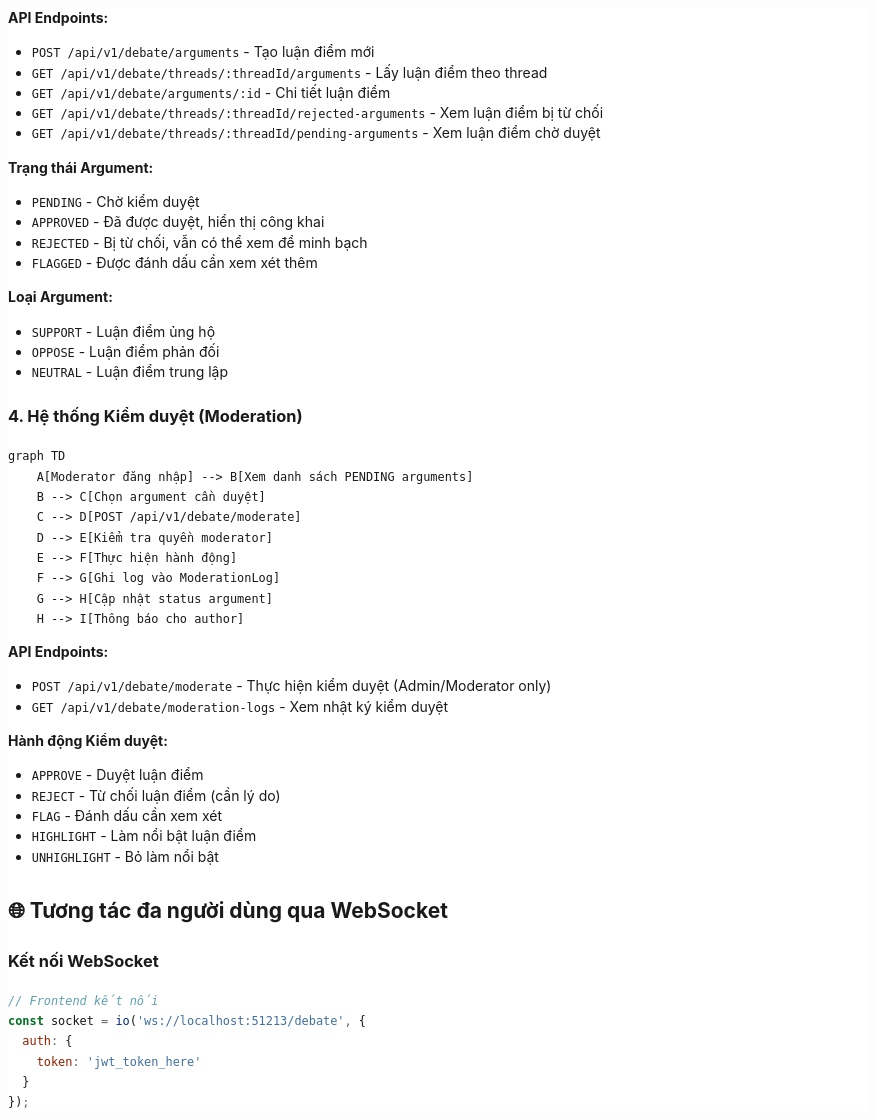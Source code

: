 **API Endpoints:**
- `POST /api/v1/debate/arguments` - Tạo luận điểm mới
- `GET /api/v1/debate/threads/:threadId/arguments` - Lấy luận điểm theo thread
- `GET /api/v1/debate/arguments/:id` - Chi tiết luận điểm
- `GET /api/v1/debate/threads/:threadId/rejected-arguments` - Xem luận điểm bị từ chối
- `GET /api/v1/debate/threads/:threadId/pending-arguments` - Xem luận điểm chờ duyệt

**Trạng thái Argument:**
- `PENDING` - Chờ kiểm duyệt
- `APPROVED` - Đã được duyệt, hiển thị công khai
- `REJECTED` - Bị từ chối, vẫn có thể xem để minh bạch
- `FLAGGED` - Được đánh dấu cần xem xét thêm

**Loại Argument:**
- `SUPPORT` - Luận điểm ủng hộ
- `OPPOSE` - Luận điểm phản đối
- `NEUTRAL` - Luận điểm trung lập

### 4. Hệ thống Kiểm duyệt (Moderation)

```mermaid
graph TD
    A[Moderator đăng nhập] --> B[Xem danh sách PENDING arguments]
    B --> C[Chọn argument cần duyệt]
    C --> D[POST /api/v1/debate/moderate]
    D --> E[Kiểm tra quyền moderator]
    E --> F[Thực hiện hành động]
    F --> G[Ghi log vào ModerationLog]
    G --> H[Cập nhật status argument]
    H --> I[Thông báo cho author]
```

**API Endpoints:**
- `POST /api/v1/debate/moderate` - Thực hiện kiểm duyệt (Admin/Moderator only)
- `GET /api/v1/debate/moderation-logs` - Xem nhật ký kiểm duyệt

**Hành động Kiểm duyệt:**
- `APPROVE` - Duyệt luận điểm
- `REJECT` - Từ chối luận điểm (cần lý do)
- `FLAG` - Đánh dấu cần xem xét
- `HIGHLIGHT` - Làm nổi bật luận điểm
- `UNHIGHLIGHT` - Bỏ làm nổi bật

## 🌐 Tương tác đa người dùng qua WebSocket

### Kết nối WebSocket

```javascript
// Frontend kết nối
const socket = io('ws://localhost:51213/debate', {
  auth: {
    token: 'jwt_token_here'
  }
});
```
